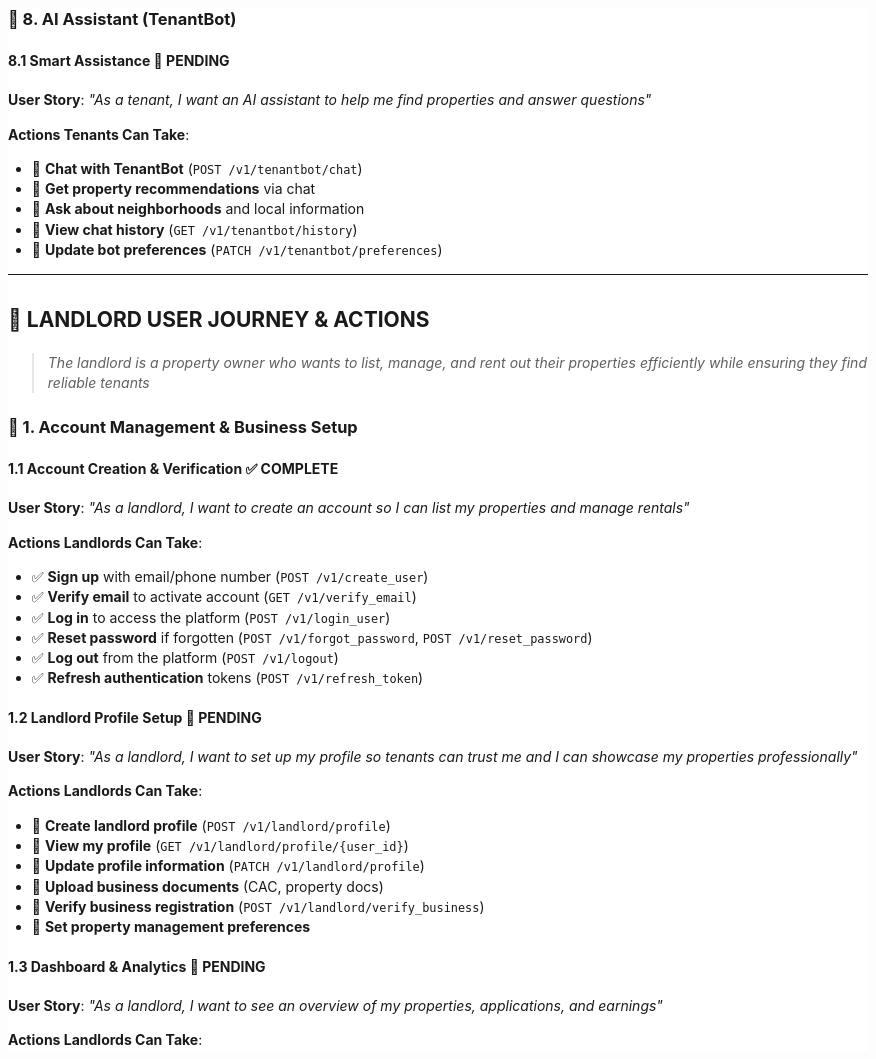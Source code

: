 ### 🤖 8. AI Assistant (TenantBot)

#### 8.1 Smart Assistance 🔄 PENDING
**User Story**: *"As a tenant, I want an AI assistant to help me find properties and answer questions"*

**Actions Tenants Can Take**:
- 🔄 **Chat with TenantBot** (`POST /v1/tenantbot/chat`)
- 🔄 **Get property recommendations** via chat
- 🔄 **Ask about neighborhoods** and local information
- 🔄 **View chat history** (`GET /v1/tenantbot/history`)
- 🔄 **Update bot preferences** (`PATCH /v1/tenantbot/preferences`)

---

## 🏢 LANDLORD USER JOURNEY & ACTIONS

> *The landlord is a property owner who wants to list, manage, and rent out their properties efficiently while ensuring they find reliable tenants*

### 🔐 1. Account Management & Business Setup

#### 1.1 Account Creation & Verification ✅ COMPLETE
**User Story**: *"As a landlord, I want to create an account so I can list my properties and manage rentals"*

**Actions Landlords Can Take**:

- ✅ **Sign up** with email/phone number (`POST /v1/create_user`)
- ✅ **Verify email** to activate account (`GET /v1/verify_email`)
- ✅ **Log in** to access the platform (`POST /v1/login_user`)
- ✅ **Reset password** if forgotten (`POST /v1/forgot_password`, `POST /v1/reset_password`)
- ✅ **Log out** from the platform (`POST /v1/logout`)
- ✅ **Refresh authentication** tokens (`POST /v1/refresh_token`)

#### 1.2 Landlord Profile Setup 🔄 PENDING
**User Story**: *"As a landlord, I want to set up my profile so tenants can trust me and I can showcase my properties professionally"*

**Actions Landlords Can Take**:

- 🔄 **Create landlord profile** (`POST /v1/landlord/profile`)
- 🔄 **View my profile** (`GET /v1/landlord/profile/{user_id}`)
- 🔄 **Update profile information** (`PATCH /v1/landlord/profile`)
- 🔄 **Upload business documents** (CAC, property docs)
- 🔄 **Verify business registration** (`POST /v1/landlord/verify_business`)
- 🔄 **Set property management preferences**

#### 1.3 Dashboard & Analytics 🔄 PENDING
**User Story**: *"As a landlord, I want to see an overview of my properties, applications, and earnings"*

**Actions Landlords Can Take**:
